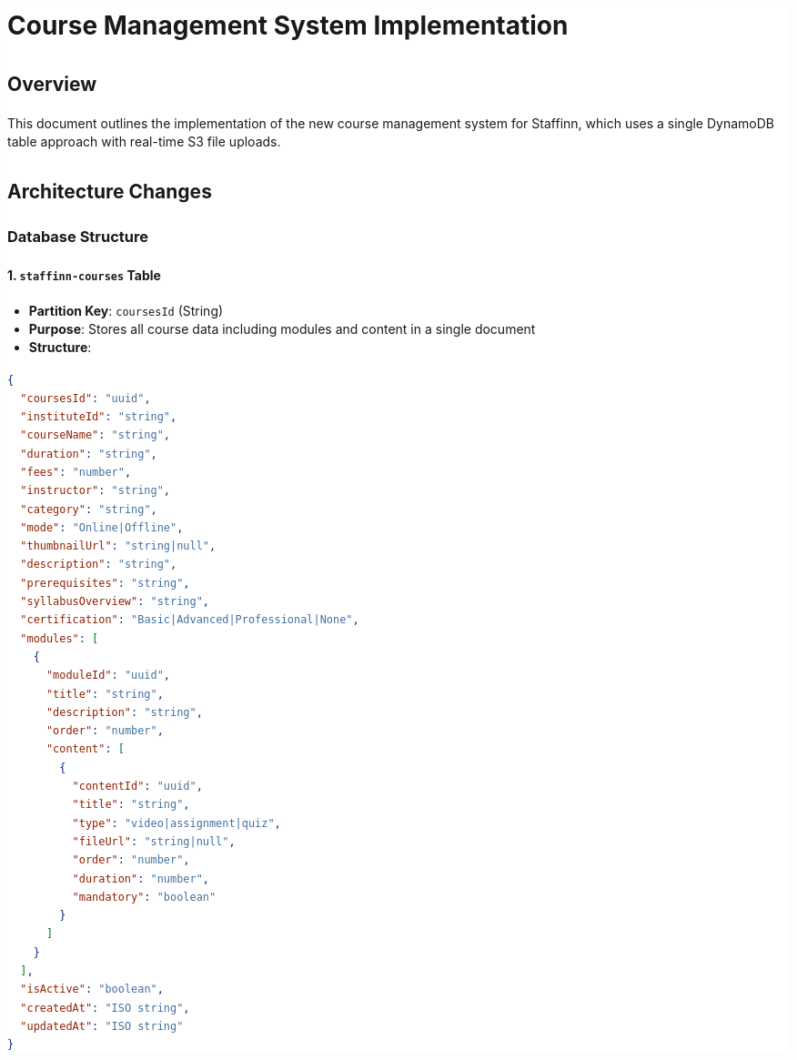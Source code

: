 # Course Management System Implementation

## Overview

This document outlines the implementation of the new course management system for Staffinn, which uses a single DynamoDB table approach with real-time S3 file uploads.

## Architecture Changes

### Database Structure

#### 1. `staffinn-courses` Table
- **Partition Key**: `coursesId` (String)
- **Purpose**: Stores all course data including modules and content in a single document
- **Structure**:
```json
{
  "coursesId": "uuid",
  "instituteId": "string",
  "courseName": "string",
  "duration": "string",
  "fees": "number",
  "instructor": "string",
  "category": "string",
  "mode": "Online|Offline",
  "thumbnailUrl": "string|null",
  "description": "string",
  "prerequisites": "string",
  "syllabusOverview": "string",
  "certification": "Basic|Advanced|Professional|None",
  "modules": [
    {
      "moduleId": "uuid",
      "title": "string",
      "description": "string",
      "order": "number",
      "content": [
        {
          "contentId": "uuid",
          "title": "string",
          "type": "video|assignment|quiz",
          "fileUrl": "string|null",
          "order": "number",
          "duration": "number",
          "mandatory": "boolean"
        }
      ]
    }
  ],
  "isActive": "boolean",
  "createdAt": "ISO string",
  "updatedAt": "ISO string"
}
```
